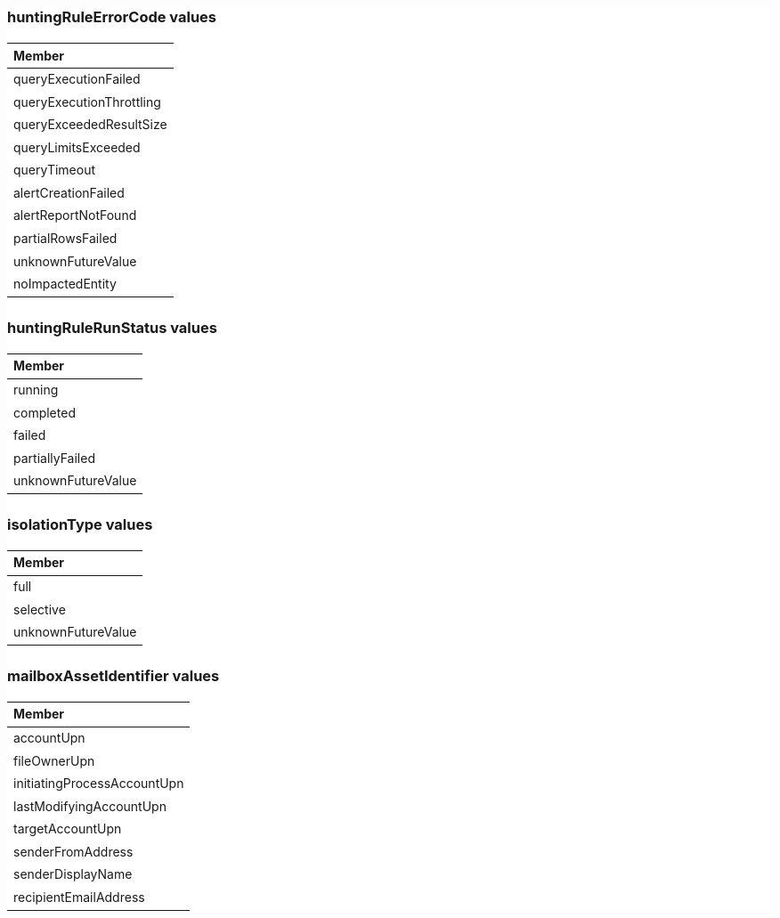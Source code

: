 ### huntingRuleErrorCode values

| Member                   |
|:-------------------------|
| queryExecutionFailed     |
| queryExecutionThrottling |
| queryExceededResultSize  |
| queryLimitsExceeded      |
| queryTimeout             |
| alertCreationFailed      |
| alertReportNotFound      |
| partialRowsFailed        |
| unknownFutureValue       |
| noImpactedEntity         |

### huntingRuleRunStatus values

| Member             |
|:-------------------|
| running            |
| completed          |
| failed             |
| partiallyFailed    |
| unknownFutureValue |

### isolationType values

| Member             |
|:-------------------|
| full               |
| selective          |
| unknownFutureValue |

### mailboxAssetIdentifier values

| Member                      |
|:----------------------------|
| accountUpn                  |
| fileOwnerUpn                |
| initiatingProcessAccountUpn |
| lastModifyingAccountUpn     |
| targetAccountUpn            |
| senderFromAddress           |
| senderDisplayName           |
| recipientEmailAddress       |
